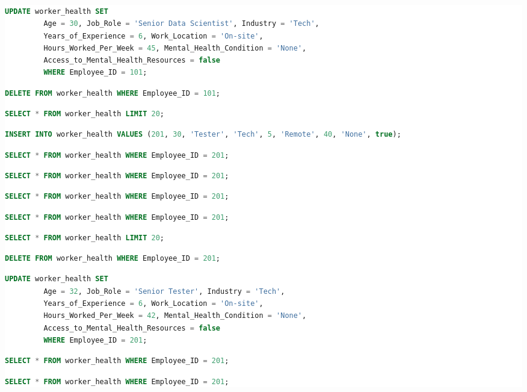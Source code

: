 ```sql
UPDATE worker_health SET 
         Age = 30, Job_Role = 'Senior Data Scientist', Industry = 'Tech', 
         Years_of_Experience = 6, Work_Location = 'On-site', 
         Hours_Worked_Per_Week = 45, Mental_Health_Condition = 'None', 
         Access_to_Mental_Health_Resources = false 
         WHERE Employee_ID = 101;
```

```sql
DELETE FROM worker_health WHERE Employee_ID = 101;
```

```sql
SELECT * FROM worker_health LIMIT 20;
```

```sql
INSERT INTO worker_health VALUES (201, 30, 'Tester', 'Tech', 5, 'Remote', 40, 'None', true);
```

```sql
SELECT * FROM worker_health WHERE Employee_ID = 201;
```

```sql
SELECT * FROM worker_health WHERE Employee_ID = 201;
```

```sql
SELECT * FROM worker_health WHERE Employee_ID = 201;
```

```sql
SELECT * FROM worker_health WHERE Employee_ID = 201;
```

```sql
SELECT * FROM worker_health LIMIT 20;
```

```sql
DELETE FROM worker_health WHERE Employee_ID = 201;
```

```sql
UPDATE worker_health SET 
         Age = 32, Job_Role = 'Senior Tester', Industry = 'Tech', 
         Years_of_Experience = 6, Work_Location = 'On-site', 
         Hours_Worked_Per_Week = 42, Mental_Health_Condition = 'None', 
         Access_to_Mental_Health_Resources = false 
         WHERE Employee_ID = 201;
```

```sql
SELECT * FROM worker_health WHERE Employee_ID = 201;
```

```sql
SELECT * FROM worker_health WHERE Employee_ID = 201;
```
